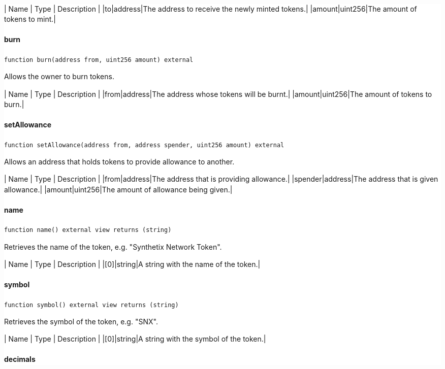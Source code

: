   | Name | Type | Description |
    |to|address|The address to receive the newly minted tokens.|
    |amount|uint256|The amount of tokens to mint.|

#### burn

  ```solidity
  function burn(address from, uint256 amount) external
  ```

  Allows the owner to burn tokens.

  | Name | Type | Description |
    |from|address|The address whose tokens will be burnt.|
    |amount|uint256|The amount of tokens to burn.|

#### setAllowance

  ```solidity
  function setAllowance(address from, address spender, uint256 amount) external
  ```

  Allows an address that holds tokens to provide allowance to another.

  | Name | Type | Description |
    |from|address|The address that is providing allowance.|
    |spender|address|The address that is given allowance.|
    |amount|uint256|The amount of allowance being given.|

#### name

  ```solidity
  function name() external view returns (string)
  ```

  Retrieves the name of the token, e.g. "Synthetix Network Token".

  | Name | Type | Description |
    |[0]|string|A string with the name of the token.|
#### symbol

  ```solidity
  function symbol() external view returns (string)
  ```

  Retrieves the symbol of the token, e.g. "SNX".

  | Name | Type | Description |
    |[0]|string|A string with the symbol of the token.|
#### decimals
